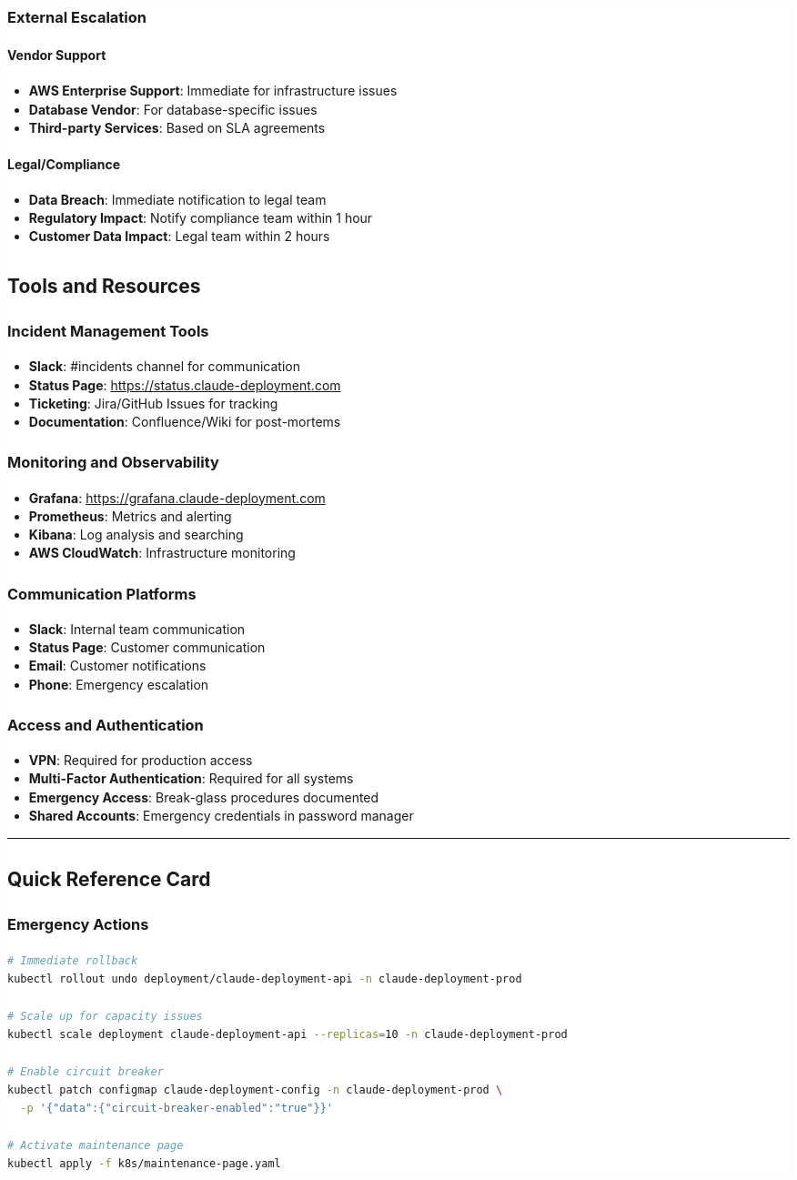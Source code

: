 ### External Escalation

#### Vendor Support
- **AWS Enterprise Support**: Immediate for infrastructure issues
- **Database Vendor**: For database-specific issues
- **Third-party Services**: Based on SLA agreements

#### Legal/Compliance
- **Data Breach**: Immediate notification to legal team
- **Regulatory Impact**: Notify compliance team within 1 hour
- **Customer Data Impact**: Legal team within 2 hours

## Tools and Resources

### Incident Management Tools
- **Slack**: #incidents channel for communication
- **Status Page**: https://status.claude-deployment.com
- **Ticketing**: Jira/GitHub Issues for tracking
- **Documentation**: Confluence/Wiki for post-mortems

### Monitoring and Observability
- **Grafana**: https://grafana.claude-deployment.com
- **Prometheus**: Metrics and alerting
- **Kibana**: Log analysis and searching
- **AWS CloudWatch**: Infrastructure monitoring

### Communication Platforms
- **Slack**: Internal team communication
- **Status Page**: Customer communication
- **Email**: Customer notifications
- **Phone**: Emergency escalation

### Access and Authentication
- **VPN**: Required for production access
- **Multi-Factor Authentication**: Required for all systems
- **Emergency Access**: Break-glass procedures documented
- **Shared Accounts**: Emergency credentials in password manager

---

## Quick Reference Card

### Emergency Actions
```bash
# Immediate rollback
kubectl rollout undo deployment/claude-deployment-api -n claude-deployment-prod

# Scale up for capacity issues
kubectl scale deployment claude-deployment-api --replicas=10 -n claude-deployment-prod

# Enable circuit breaker
kubectl patch configmap claude-deployment-config -n claude-deployment-prod \
  -p '{"data":{"circuit-breaker-enabled":"true"}}'

# Activate maintenance page
kubectl apply -f k8s/maintenance-page.yaml
```
